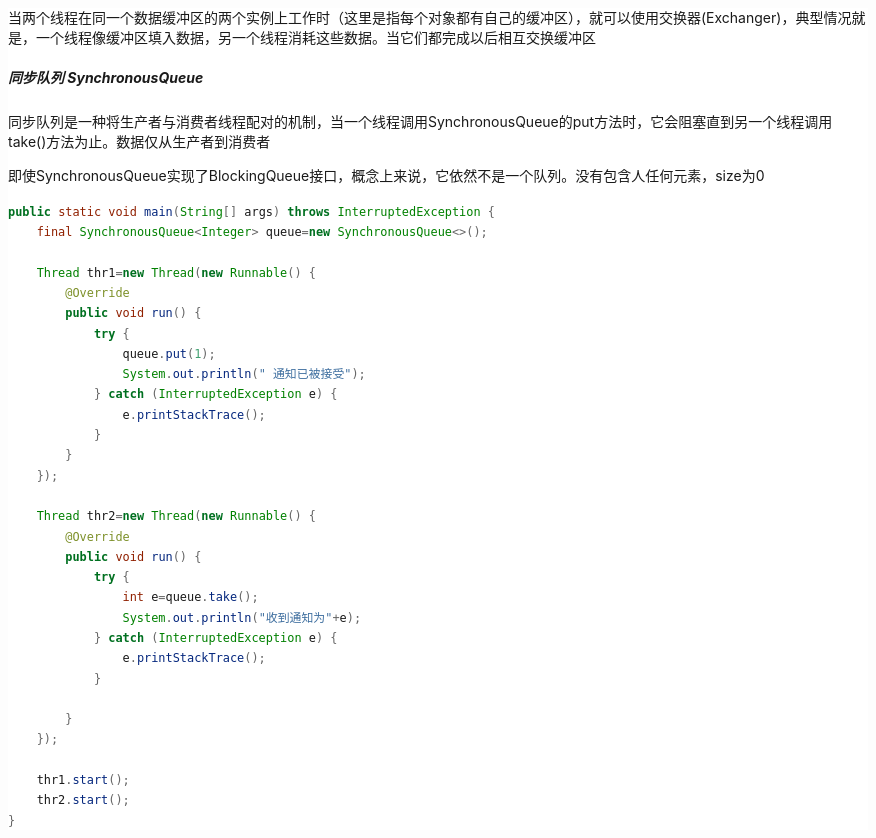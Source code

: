 当两个线程在同一个数据缓冲区的两个实例上工作时（这里是指每个对象都有自己的缓冲区），就可以使用交换器(Exchanger)，典型情况就是，一个线程像缓冲区填入数据，另一个线程消耗这些数据。当它们都完成以后相互交换缓冲区

##### 同步队列 SynchronousQueue

同步队列是一种将生产者与消费者线程配对的机制，当一个线程调用SynchronousQueue的put方法时，它会阻塞直到另一个线程调用take()方法为止。数据仅从生产者到消费者

即使SynchronousQueue实现了BlockingQueue接口，概念上来说，它依然不是一个队列。没有包含人任何元素，size为0

```java
public static void main(String[] args) throws InterruptedException {
    final SynchronousQueue<Integer> queue=new SynchronousQueue<>();

    Thread thr1=new Thread(new Runnable() {
        @Override
        public void run() {
            try {
                queue.put(1);
                System.out.println(" 通知已被接受");
            } catch (InterruptedException e) {
                e.printStackTrace();
            }
        }
    });
    
    Thread thr2=new Thread(new Runnable() {
        @Override
        public void run() {
            try {
                int e=queue.take();
                System.out.println("收到通知为"+e);
            } catch (InterruptedException e) {
                e.printStackTrace();
            }

        }
    });

    thr1.start();
    thr2.start();
}
```











